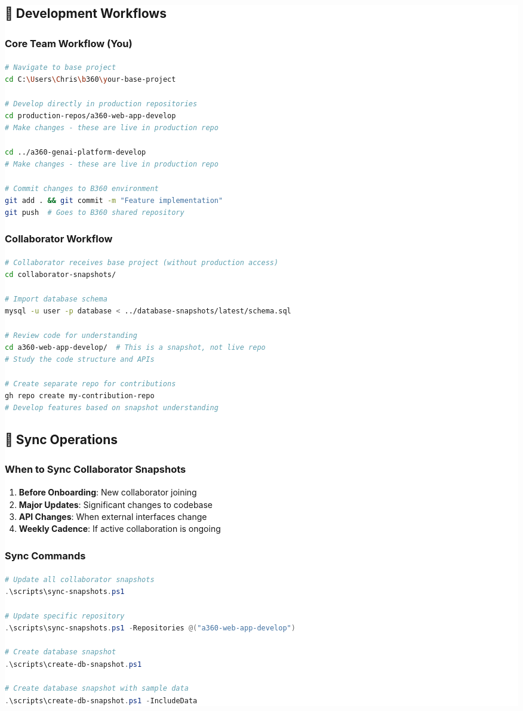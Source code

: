 ## 🔄 Development Workflows

### Core Team Workflow (You)

```bash
# Navigate to base project
cd C:\Users\Chris\b360\your-base-project

# Develop directly in production repositories
cd production-repos/a360-web-app-develop
# Make changes - these are live in production repo

cd ../a360-genai-platform-develop  
# Make changes - these are live in production repo

# Commit changes to B360 environment
git add . && git commit -m "Feature implementation"
git push  # Goes to B360 shared repository
```

### Collaborator Workflow

```bash
# Collaborator receives base project (without production access)
cd collaborator-snapshots/

# Import database schema
mysql -u user -p database < ../database-snapshots/latest/schema.sql

# Review code for understanding
cd a360-web-app-develop/  # This is a snapshot, not live repo
# Study the code structure and APIs

# Create separate repo for contributions
gh repo create my-contribution-repo
# Develop features based on snapshot understanding
```

## 🔄 Sync Operations

### When to Sync Collaborator Snapshots

1. **Before Onboarding**: New collaborator joining
2. **Major Updates**: Significant changes to codebase
3. **API Changes**: When external interfaces change
4. **Weekly Cadence**: If active collaboration is ongoing

### Sync Commands

```powershell
# Update all collaborator snapshots
.\scripts\sync-snapshots.ps1

# Update specific repository
.\scripts\sync-snapshots.ps1 -Repositories @("a360-web-app-develop")

# Create database snapshot
.\scripts\create-db-snapshot.ps1

# Create database snapshot with sample data
.\scripts\create-db-snapshot.ps1 -IncludeData
```
